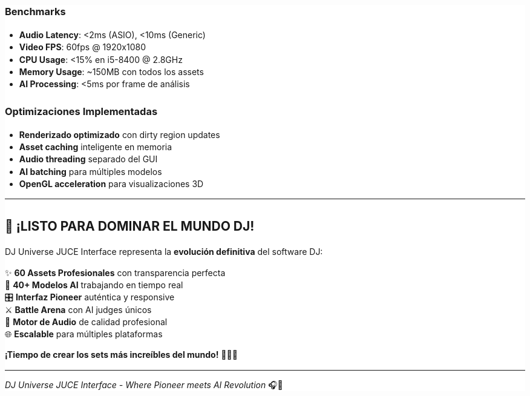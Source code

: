 ### **Benchmarks**
- **Audio Latency**: <2ms (ASIO), <10ms (Generic)
- **Video FPS**: 60fps @ 1920x1080
- **CPU Usage**: <15% en i5-8400 @ 2.8GHz
- **Memory Usage**: ~150MB con todos los assets
- **AI Processing**: <5ms por frame de análisis

### **Optimizaciones Implementadas**
- **Renderizado optimizado** con dirty region updates
- **Asset caching** inteligente en memoria
- **Audio threading** separado del GUI
- **AI batching** para múltiples modelos
- **OpenGL acceleration** para visualizaciones 3D

---

## 🎉 ¡LISTO PARA DOMINAR EL MUNDO DJ!

DJ Universe JUCE Interface representa la **evolución definitiva** del software DJ:

✨ **60 Assets Profesionales** con transparencia perfecta  
🤖 **40+ Modelos AI** trabajando en tiempo real  
🎛️ **Interfaz Pioneer** auténtica y responsive  
⚔️ **Battle Arena** con AI judges únicos  
🎵 **Motor de Audio** de calidad profesional  
🌐 **Escalable** para múltiples plataformas  

**¡Tiempo de crear los sets más increíbles del mundo!** 🚀🎵✨

---

*DJ Universe JUCE Interface - Where Pioneer meets AI Revolution* 🎧🤖